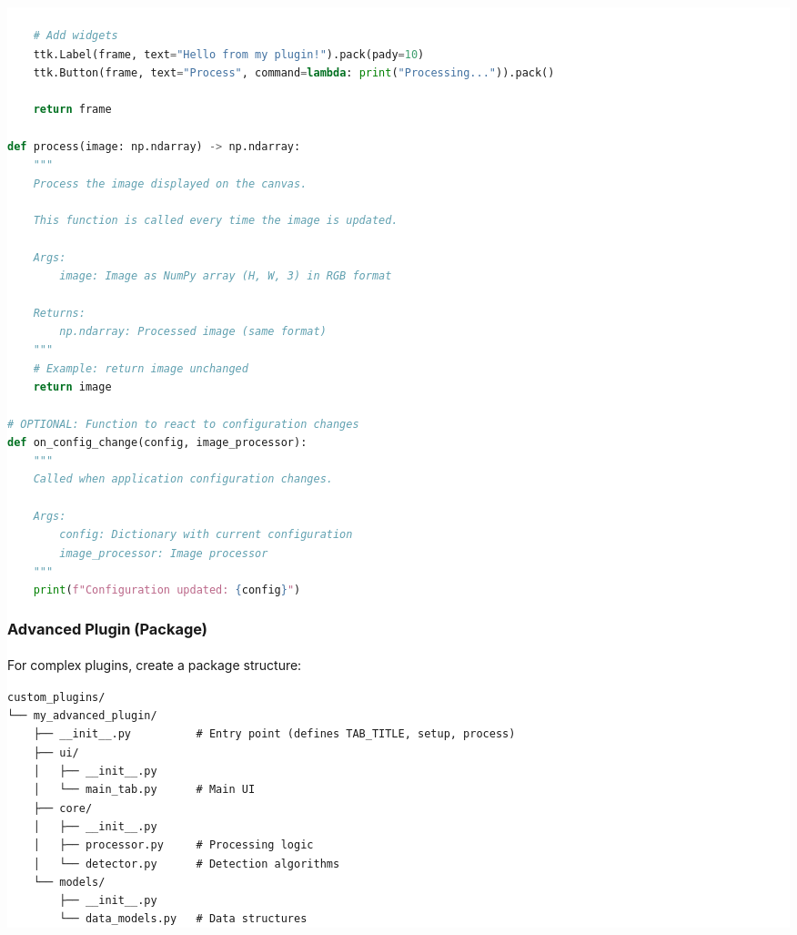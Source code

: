 ```python
    
    # Add widgets
    ttk.Label(frame, text="Hello from my plugin!").pack(pady=10)
    ttk.Button(frame, text="Process", command=lambda: print("Processing...")).pack()
    
    return frame

def process(image: np.ndarray) -> np.ndarray:
    """
    Process the image displayed on the canvas.
    
    This function is called every time the image is updated.
    
    Args:
        image: Image as NumPy array (H, W, 3) in RGB format
    
    Returns:
        np.ndarray: Processed image (same format)
    """
    # Example: return image unchanged
    return image

# OPTIONAL: Function to react to configuration changes
def on_config_change(config, image_processor):
    """
    Called when application configuration changes.
    
    Args:
        config: Dictionary with current configuration
        image_processor: Image processor
    """
    print(f"Configuration updated: {config}")
```

### Advanced Plugin (Package)

For complex plugins, create a package structure:

```
custom_plugins/
└── my_advanced_plugin/
    ├── __init__.py          # Entry point (defines TAB_TITLE, setup, process)
    ├── ui/
    │   ├── __init__.py
    │   └── main_tab.py      # Main UI
    ├── core/
    │   ├── __init__.py
    │   ├── processor.py     # Processing logic
    │   └── detector.py      # Detection algorithms
    └── models/
        ├── __init__.py
        └── data_models.py   # Data structures
```
